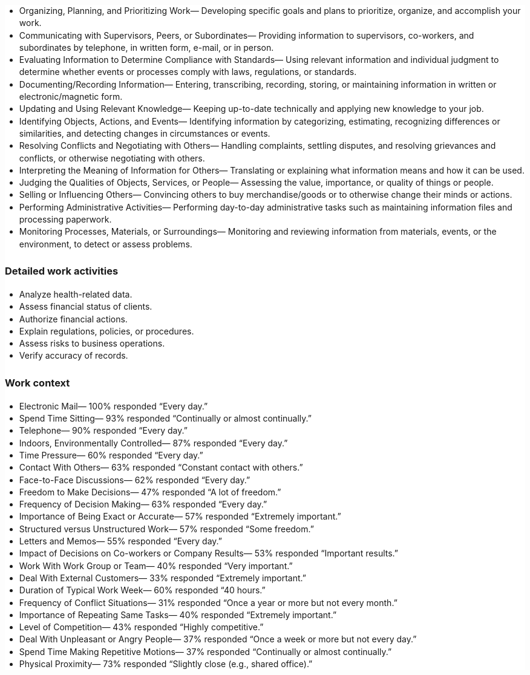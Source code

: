 - Organizing, Planning, and Prioritizing Work— Developing specific goals and plans to prioritize, organize, and accomplish your work.
- Communicating with Supervisors, Peers, or Subordinates— Providing information to supervisors, co-workers, and subordinates by telephone, in written form, e-mail, or in person.
- Evaluating Information to Determine Compliance with Standards— Using relevant information and individual judgment to determine whether events or processes comply with laws, regulations, or standards.
- Documenting/Recording Information— Entering, transcribing, recording, storing, or maintaining information in written or electronic/magnetic form.
- Updating and Using Relevant Knowledge— Keeping up-to-date technically and applying new knowledge to your job.
- Identifying Objects, Actions, and Events— Identifying information by categorizing, estimating, recognizing differences or similarities, and detecting changes in circumstances or events.
- Resolving Conflicts and Negotiating with Others— Handling complaints, settling disputes, and resolving grievances and conflicts, or otherwise negotiating with others.
- Interpreting the Meaning of Information for Others— Translating or explaining what information means and how it can be used.
- Judging the Qualities of Objects, Services, or People— Assessing the value, importance, or quality of things or people.
- Selling or Influencing Others— Convincing others to buy merchandise/goods or to otherwise change their minds or actions.
- Performing Administrative Activities— Performing day-to-day administrative tasks such as maintaining information files and processing paperwork.
- Monitoring Processes, Materials, or Surroundings— Monitoring and reviewing information from materials, events, or the environment, to detect or assess problems.

### Detailed work activities
- Analyze health-related data.
- Assess financial status of clients.
- Authorize financial actions.
- Explain regulations, policies, or procedures.
- Assess risks to business operations.
- Verify accuracy of records.

### Work context
- Electronic Mail— 100% responded “Every day.”
- Spend Time Sitting— 93% responded “Continually or almost continually.”
- Telephone— 90% responded “Every day.”
- Indoors, Environmentally Controlled— 87% responded “Every day.”
- Time Pressure— 60% responded “Every day.”
- Contact With Others— 63% responded “Constant contact with others.”
- Face-to-Face Discussions— 62% responded “Every day.”
- Freedom to Make Decisions— 47% responded “A lot of freedom.”
- Frequency of Decision Making— 63% responded “Every day.”
- Importance of Being Exact or Accurate— 57% responded “Extremely important.”
- Structured versus Unstructured Work— 57% responded “Some freedom.”
- Letters and Memos— 55% responded “Every day.”
- Impact of Decisions on Co-workers or Company Results— 53% responded “Important results.”
- Work With Work Group or Team— 40% responded “Very important.”
- Deal With External Customers— 33% responded “Extremely important.”
- Duration of Typical Work Week— 60% responded “40 hours.”
- Frequency of Conflict Situations— 31% responded “Once a year or more but not every month.”
- Importance of Repeating Same Tasks— 40% responded “Extremely important.”
- Level of Competition— 43% responded “Highly competitive.”
- Deal With Unpleasant or Angry People— 37% responded “Once a week or more but not every day.”
- Spend Time Making Repetitive Motions— 37% responded “Continually or almost continually.”
- Physical Proximity— 73% responded “Slightly close (e.g., shared office).”
